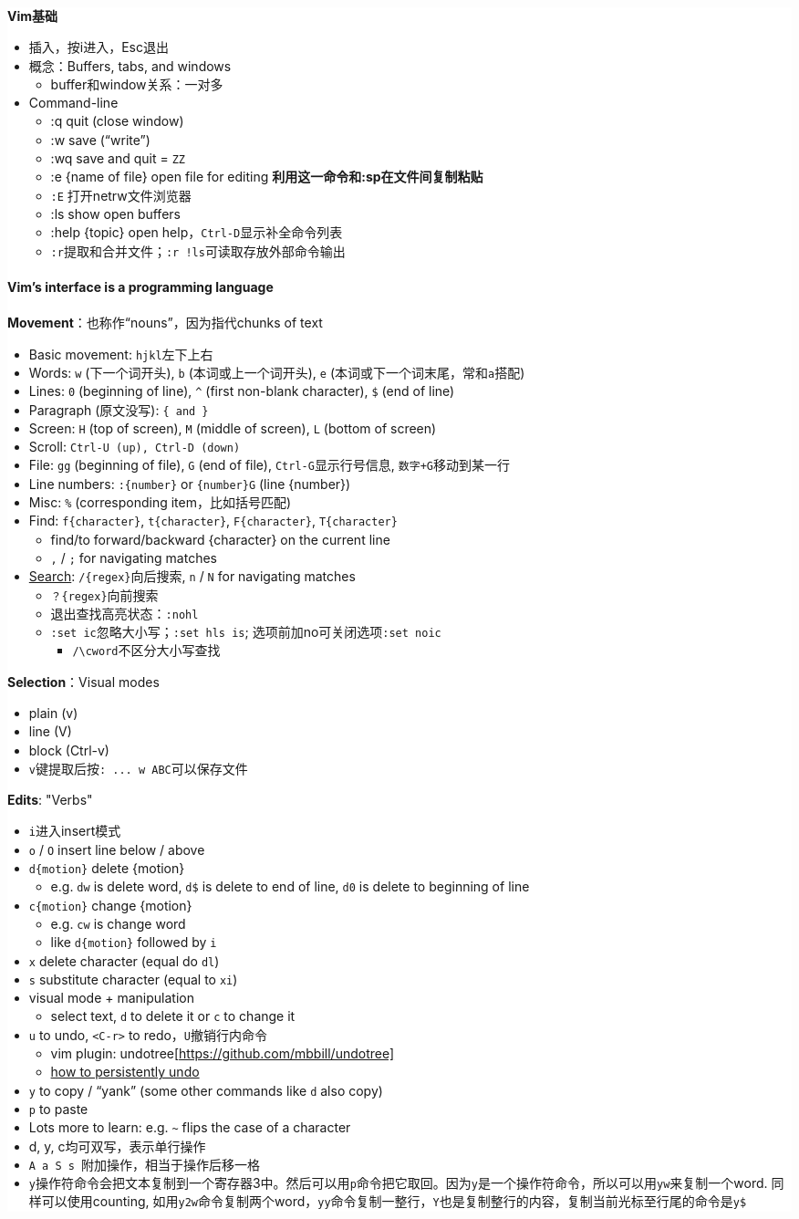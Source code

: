 **Vim基础**
* 插入，按i进入，Esc退出
* 概念：Buffers, tabs, and windows
  *  buffer和window关系：一对多
* Command-line
  * :q   quit (close window)
  * :w   save (“write”)
  * :wq   save and quit    = `ZZ`
  * :e {name of file}   open file for editing   **利用这一命令和:sp在文件间复制粘贴**
  * `:E` 打开netrw文件浏览器
  * :ls   show open buffers
  * :help {topic}   open help，`Ctrl-D`显示补全命令列表
  * `:r`提取和合并文件；`:r !ls`可读取存放外部命令输出

#### Vim’s interface is a programming language
**Movement**：也称作“nouns”，因为指代chunks of text

* Basic movement: `hjkl`左下上右
* Words: `w` (下一个词开头), `b` (本词或上一个词开头), `e` (本词或下一个词末尾，常和`a`搭配)
* Lines: `0` (beginning of line), `^` (first non-blank character), `$` (end of line)
* Paragraph (原文没写): `{ and }` 
* Screen: `H` (top of screen), `M` (middle of screen), `L` (bottom of screen)
* Scroll: `Ctrl-U (up), Ctrl-D (down)`
* File: `gg` (beginning of file), `G` (end of file), `Ctrl-G`显示行号信息, `数字+G`移动到某一行
* Line numbers: `:{number}` or `{number}G` (line {number})
* Misc: `%` (corresponding item，比如括号匹配)
* Find: `f{character}`, `t{character}`, `F{character}`, `T{character}`
  - find/to forward/backward {character} on the current line
  - `,` / `;` for navigating matches
* [Search](https://www.cnblogs.com/wayneliu007/p/10322453.html): `/{regex}`向后搜索, `n` / `N` for navigating matches
  * `？{regex}`向前搜索
  * 退出查找高亮状态：`:nohl`
  * `:set ic`忽略大小写；`:set hls is`; 选项前加no可关闭选项`:set noic`
    * `/\cword`不区分大小写查找

**Selection**：Visual modes 

* plain (v) 
* line (V)
* block (Ctrl-v) 
* `v`键提取后按`: ... w ABC`可以保存文件

**Edits**: "Verbs"

* `i`进入insert模式
* `o` / `O` insert line below / above
* `d{motion}` delete {motion}    
  - e.g. `dw` is delete word, `d$` is delete to end of line, `d0` is delete  to beginning of line
* `c{motion}` change {motion}    
  - e.g. `cw` is change word
  - like `d{motion}` followed by `i`
* `x` delete character (equal do `dl`)
* `s` substitute character (equal to `xi`)
* visual mode + manipulation    
  - select text, `d` to delete it or `c` to change it
* `u` to undo, `<C-r>` to redo，`U`撤销行内命令
  * vim plugin: undotree[https://github.com/mbbill/undotree] 
  * [how to persistently undo](https://vim.fandom.com/wiki/Using_undo_branches#Persistent_undo)
* `y` to copy / “yank” (some other commands like `d` also copy)
* `p` to paste
* Lots more to learn: e.g. `~` flips the case of a character
* d, y, c均可双写，表示单行操作
* `A a S s `附加操作，相当于操作后移一格
* `y`操作符命令会把文本复制到一个寄存器3中。然后可以用`p`命令把它取回。因为`y`是一个操作符命令，所以可以用`yw`来复制一个word. 同样可以使用counting, 如用`y2w`命令复制两个word，`yy`命令复制一整行，`Y`也是复制整行的内容，复制当前光标至行尾的命令是`y$`